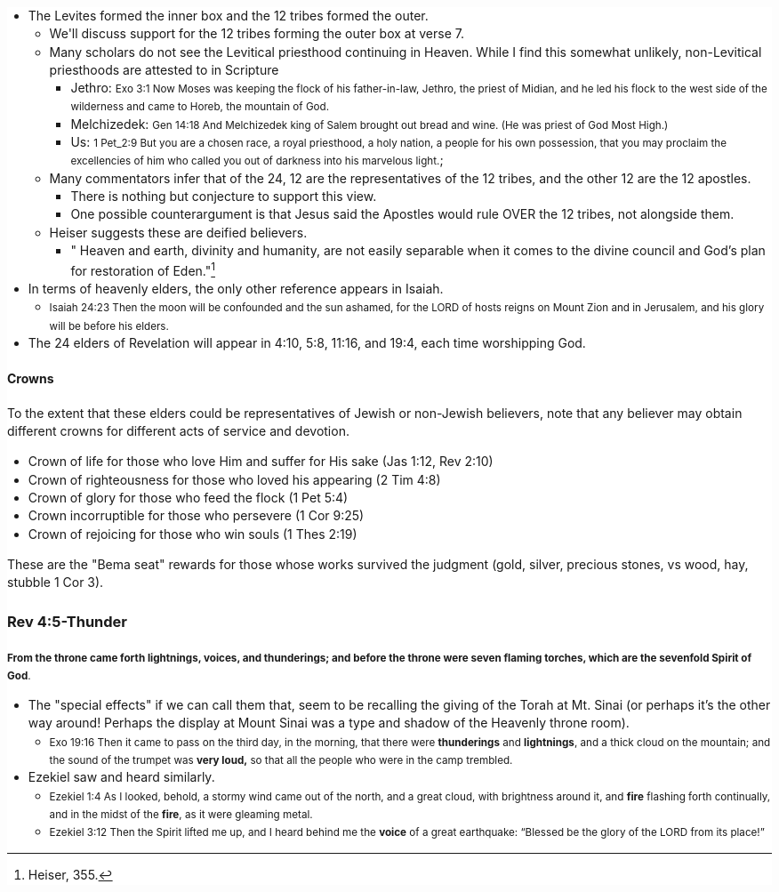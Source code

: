 -   The Levites formed the inner box and the 12 tribes formed the outer.
    -   We'll discuss support for the 12 tribes forming the outer box at verse 7.
    -   Many scholars do not see the Levitical priesthood continuing in Heaven. While I find this somewhat unlikely, non-Levitical priesthoods are attested to in Scripture
        -   Jethro: <small>Exo 3:1 Now Moses was keeping the flock of his father-in-law, Jethro, the priest of Midian, and he led his flock to the west side of the wilderness and came to Horeb, the mountain of God. </small>
        -   Melchizedek: <small>Gen 14:18 And Melchizedek king of Salem brought out bread and wine. (He was priest of God Most High.) </small>
        -   Us: <small> 1 Pet_2:9 But you are a chosen race, a royal priesthood, a holy nation, a people for his own possession, that you may proclaim the excellencies of him who called you out of darkness into his marvelous light.</small>;
    -   Many commentators infer that of the 24, 12 are the representatives of the 12 tribes, and the other 12 are the 12 apostles.
        -   There is nothing but conjecture to support this view.
        -   One possible counterargument is that Jesus said the Apostles would rule OVER the 12 tribes, not alongside them.
    -   Heiser suggests these are deified believers.
        -   " Heaven and earth, divinity and humanity, are not easily separable when it comes to the divine council and God’s plan for restoration of Eden."[^2]
-   In terms of heavenly elders, the only other reference appears in Isaiah.
    -   <small>Isaiah 24:23 Then the moon will be confounded and the sun ashamed, for the LORD of hosts reigns on Mount Zion and in Jerusalem, and his glory will be before his elders. </small>
-   The 24 elders of Revelation will appear in 4:10, 5:8, 11:16, and 19:4, each time worshipping God.

[^2]: Heiser, 355.

#### Crowns

To the extent that these elders could be representatives of Jewish or non-Jewish believers, note that any believer may obtain different crowns for different acts of service and devotion.

-   Crown of life for those who love Him and suffer for His sake (Jas 1:12, Rev 2:10)
-   Crown of righteousness for those who loved his appearing (2 Tim 4:8)
-   Crown of glory for those who feed the flock (1 Pet 5:4)
-   Crown incorruptible for those who persevere (1 Cor 9:25)
-   Crown of rejoicing for those who win souls (1 Thes 2:19)

These are the "Bema seat" rewards for those whose works survived the judgment (gold, silver, precious stones, vs wood, hay, stubble 1 Cor 3).

### Rev 4:5-Thunder

<small> **From the throne came forth lightnings, voices, and thunderings; and before the throne were seven flaming torches, which are the sevenfold Spirit of God**.</small>

-   The "special effects" if we can call them that, seem to be recalling the giving of the Torah at Mt. Sinai (or perhaps it’s the other way around! Perhaps the display at Mount Sinai was a type and shadow of the Heavenly throne room).
    -   <small>Exo 19:16 Then it came to pass on the third day, in the morning, that there were **thunderings** and **lightnings**, and a thick cloud on the mountain; and the sound of the trumpet was **very loud,** so that all the people who were in the camp trembled.</small>
-   Ezekiel saw and heard similarly.
    -   <small>Ezekiel 1:4 As I looked, behold, a stormy wind came out of the north, and a great cloud, with brightness around it, and **fire** flashing forth continually, and in the midst of the **fire**, as it were gleaming metal. </small>
    -   <small>Ezekiel 3:12 Then the Spirit lifted me up, and I heard behind me the **voice** of a great earthquake: “Blessed be the glory of the LORD from its place!” </small>


[^1]: Michael S. Heiser, *The Unseen Realm: Recovering the Supernatural Worldview of the Bible*, First edition (Bellingham, WA: Lexham Press, 2015), 354.
[^3]: This is also predicated on the assumption that, for example, when Judah is told to camp to the east, they were prohibited from being northeast or southeast. They could only be due east. Ephraim could only be due west, not northwest or southwest, and so forth. This is probably a fair assumption, otherwise both Judah and Reuben could technically have occupied the area to the southeast, at which point common sense would tell us that at least one of the tribes would have been in the wrong position.